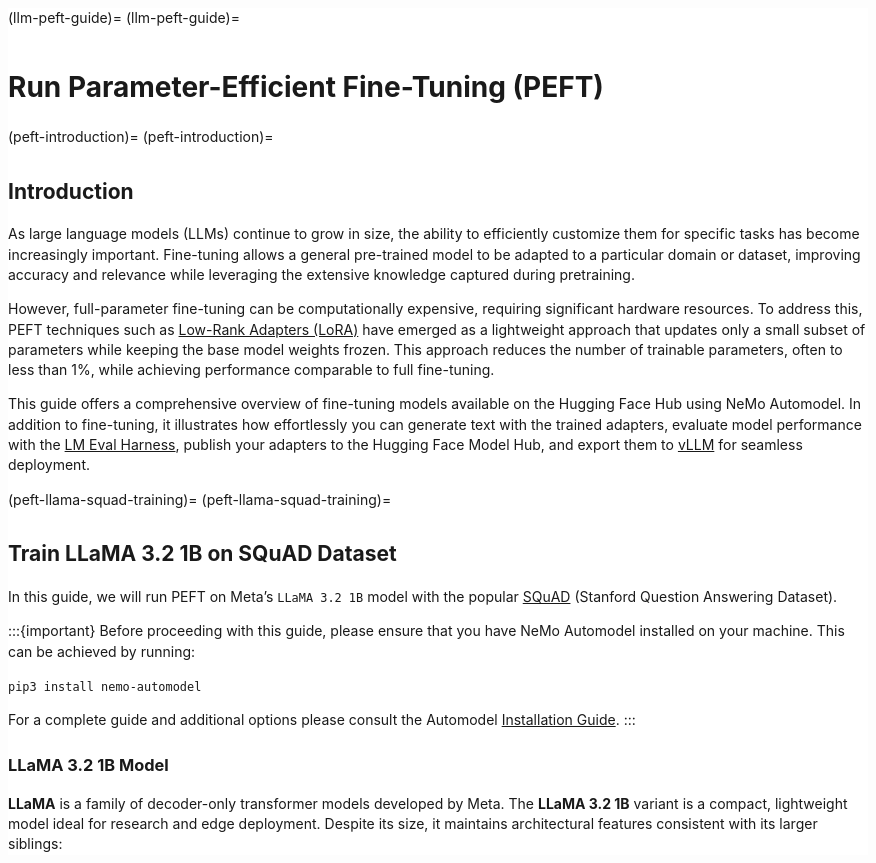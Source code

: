 (llm-peft-guide)=
(llm-peft-guide)=
# Run Parameter-Efficient Fine-Tuning (PEFT)

(peft-introduction)=
(peft-introduction)=
## Introduction

As large language models (LLMs) continue to grow in size, the ability to
efficiently customize them for specific tasks has become increasingly
important. Fine-tuning allows a general pre-trained model to be adapted
to a particular domain or dataset, improving accuracy and relevance
while leveraging the extensive knowledge captured during pretraining.

However, full-parameter fine-tuning can be computationally expensive,
requiring significant hardware resources. To address this, PEFT
techniques such as [Low-Rank Adapters (LoRA)](https://arxiv.org/abs/2106.09685) have emerged as a
lightweight approach that updates only a small subset of parameters
while keeping the base model weights frozen. This approach reduces the
number of trainable parameters, often to less than 1%, while
achieving performance comparable to full fine-tuning.

This guide offers a comprehensive overview of fine-tuning models
available on the Hugging Face Hub using NeMo Automodel. In addition to
fine-tuning, it illustrates how effortlessly you can generate text with
the trained adapters, evaluate model performance with the [LM Eval Harness](https://github.com/EleutherAI/lm-evaluation-harness),
publish your adapters to the Hugging Face Model Hub, and export
them to [vLLM](https://docs.vllm.ai/en/latest/) for seamless deployment.



(peft-llama-squad-training)=
(peft-llama-squad-training)=
## Train LLaMA 3.2 1B on SQuAD Dataset

In this guide, we will run PEFT on Meta’s `LLaMA 3.2 1B` model with the popular [SQuAD](https://rajpurkar.github.io/SQuAD-explorer/) (Stanford Question Answering Dataset).

:::{important}
Before proceeding with this guide, please ensure that you have NeMo Automodel installed on your
machine. This can be achieved by running:
```bash
pip3 install nemo-automodel
```
For a complete guide and additional options please consult the Automodel [Installation Guide](../installation.md).
:::


### LLaMA 3.2 1B Model
**LLaMA** is a family of decoder-only transformer models developed by Meta. The **LLaMA 3.2 1B** variant is a compact, lightweight model ideal for research and edge deployment. Despite its size, it maintains architectural features consistent with its larger siblings:
